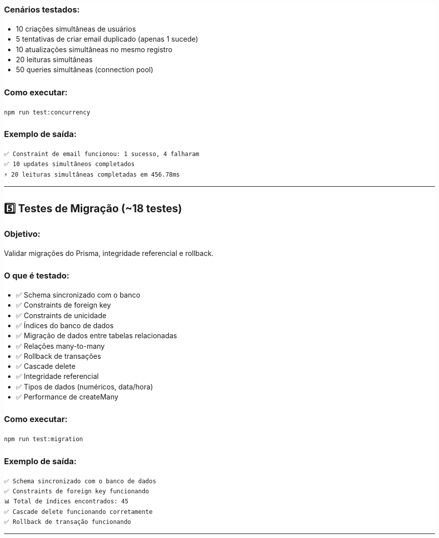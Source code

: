 ### Cenários testados:
- 10 criações simultâneas de usuários
- 5 tentativas de criar email duplicado (apenas 1 sucede)
- 10 atualizações simultâneas no mesmo registro
- 20 leituras simultâneas
- 50 queries simultâneas (connection pool)

### Como executar:
```bash
npm run test:concurrency
```

### Exemplo de saída:
```
✅ Constraint de email funcionou: 1 sucesso, 4 falharam
✅ 10 updates simultâneos completados
⚡ 20 leituras simultâneas completadas em 456.78ms
```

---

## 5️⃣ Testes de Migração (~18 testes)

### Objetivo:
Validar migrações do Prisma, integridade referencial e rollback.

### O que é testado:
- ✅ Schema sincronizado com o banco
- ✅ Constraints de foreign key
- ✅ Constraints de unicidade
- ✅ Índices do banco de dados
- ✅ Migração de dados entre tabelas relacionadas
- ✅ Relações many-to-many
- ✅ Rollback de transações
- ✅ Cascade delete
- ✅ Integridade referencial
- ✅ Tipos de dados (numéricos, data/hora)
- ✅ Performance de createMany

### Como executar:
```bash
npm run test:migration
```

### Exemplo de saída:
```
✅ Schema sincronizado com o banco de dados
✅ Constraints de foreign key funcionando
📊 Total de índices encontrados: 45
✅ Cascade delete funcionando corretamente
✅ Rollback de transação funcionando
```

---